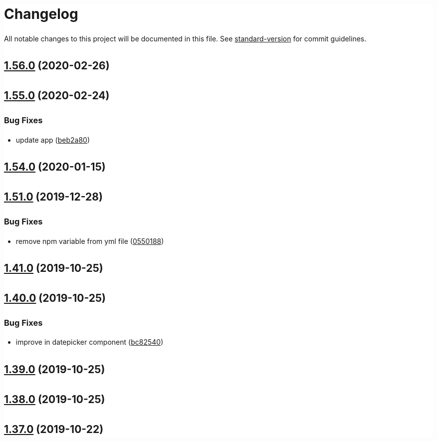# Changelog

All notable changes to this project will be documented in this file. See [standard-version](https://github.com/conventional-changelog/standard-version) for commit guidelines.

## [1.56.0](https://bitbucket.org/youngapp/ui-kit/compare/v1.55.0...v1.56.0) (2020-02-26)

## [1.55.0](https://bitbucket.org/youngapp/ui-kit/compare/v1.54.0...v1.55.0) (2020-02-24)


### Bug Fixes

* update app ([beb2a80](https://bitbucket.org/youngapp/ui-kit/commit/beb2a80))

## [1.54.0](https://bitbucket.org/youngapp/ui-kit/compare/v1.51.0...v1.54.0) (2020-01-15)

## [1.51.0](https://bitbucket.org/youngapp/ui-kit/compare/v1.41.0...v1.51.0) (2019-12-28)


### Bug Fixes

* remove npm variable from yml file ([0550188](https://bitbucket.org/youngapp/ui-kit/commit/0550188))

## [1.41.0](https://bitbucket.org/youngapp/ui-kit/compare/v1.40.0...v1.41.0) (2019-10-25)

## [1.40.0](https://bitbucket.org/youngapp/ui-kit/compare/v1.39.0...v1.40.0) (2019-10-25)


### Bug Fixes

* improve in datepicker component ([bc82540](https://bitbucket.org/youngapp/ui-kit/commit/bc82540))

## [1.39.0](https://bitbucket.org/youngapp/ui-kit/compare/v1.38.0...v1.39.0) (2019-10-25)

## [1.38.0](https://bitbucket.org/youngapp/ui-kit/compare/v1.37.0...v1.38.0) (2019-10-25)

## [1.37.0](https://bitbucket.org/youngapp/ui-kit/compare/v1.36.0...v1.37.0) (2019-10-22)
